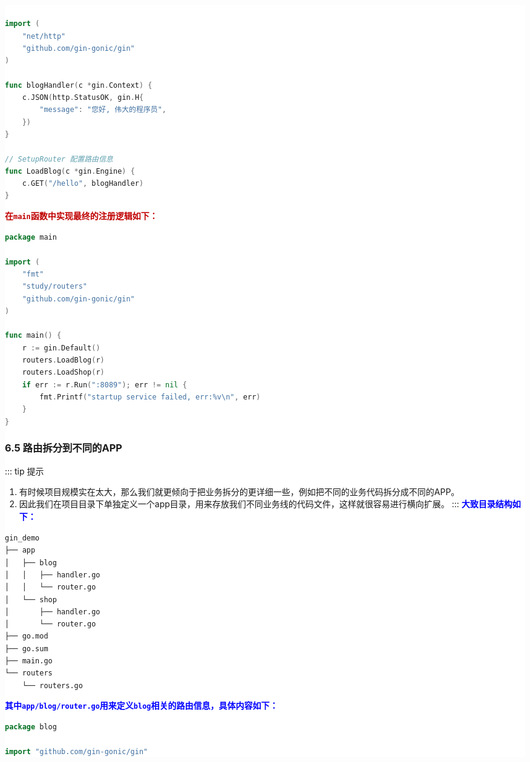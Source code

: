 ```go

import (
	"net/http"
	"github.com/gin-gonic/gin"
)

func blogHandler(c *gin.Context) {
	c.JSON(http.StatusOK, gin.H{
		"message": "您好, 伟大的程序员",
	})
}

// SetupRouter 配置路由信息
func LoadBlog(c *gin.Engine) {
	c.GET("/hello", blogHandler)
}
```

<font color="color"><b>在`main`函数中实现最终的注册逻辑如下：</b></font>
```go
package main

import (
	"fmt"
	"study/routers"
	"github.com/gin-gonic/gin"
)

func main() {
	r := gin.Default()
	routers.LoadBlog(r)
	routers.LoadShop(r)
	if err := r.Run(":8089"); err != nil {
		fmt.Printf("startup service failed, err:%v\n", err)
	}
}
```
### 6.5 路由拆分到不同的APP
::: tip 提示
1. 有时候项目规模实在太大，那么我们就更倾向于把业务拆分的更详细一些，例如把不同的业务代码拆分成不同的APP。
2. 因此我们在项目目录下单独定义一个app目录，用来存放我们不同业务线的代码文件，这样就很容易进行横向扩展。
:::
<font color="blue"><b>大致目录结构如下：</b></font>
```text
gin_demo
├── app
│   ├── blog
│   │   ├── handler.go  
│   │   └── router.go
│   └── shop
│       ├── handler.go
│       └── router.go
├── go.mod
├── go.sum
├── main.go
└── routers
    └── routers.go    
```
<font color="blue"><b>其中`app/blog/router.go`用来定义`blog`相关的路由信息，具体内容如下：</b></font>
```go
package blog

import "github.com/gin-gonic/gin"

```
